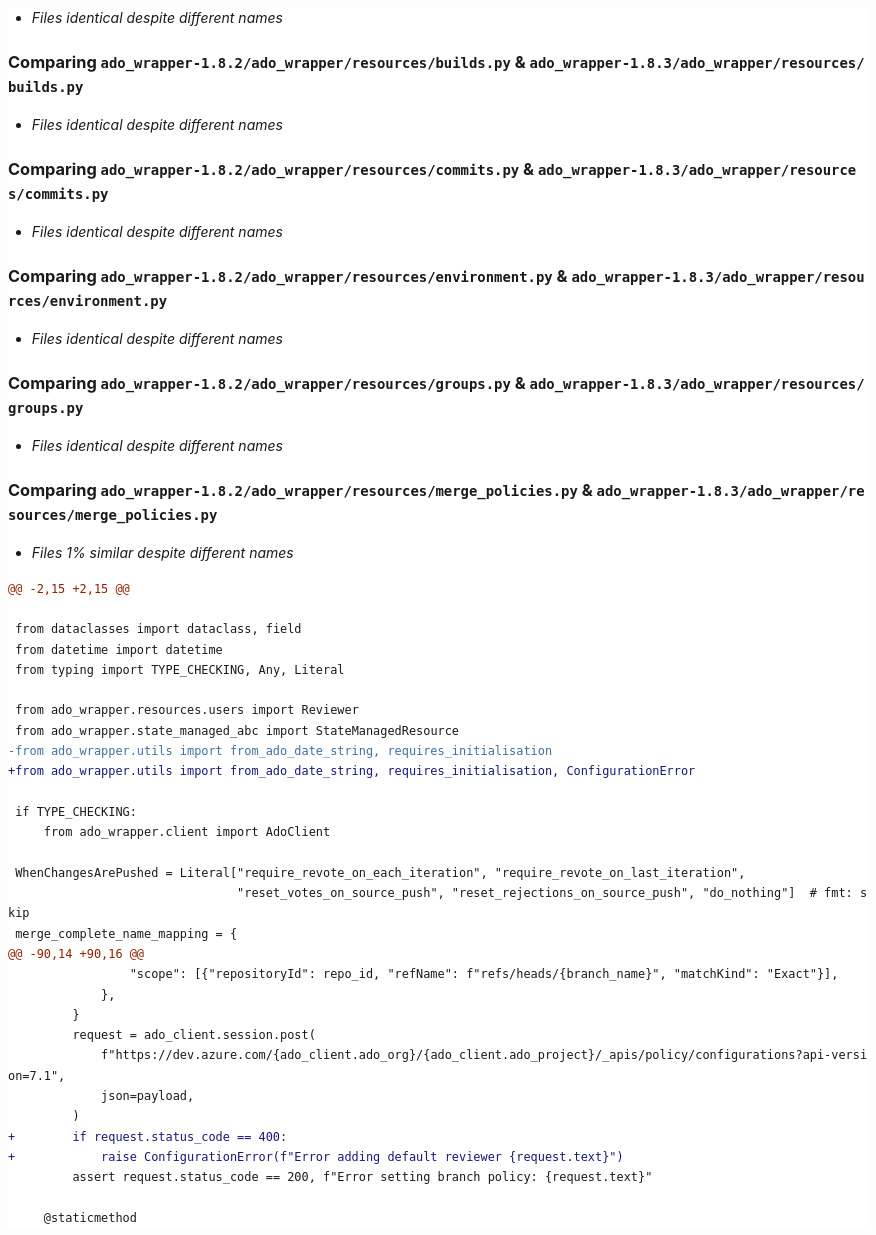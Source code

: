  * *Files identical despite different names*

### Comparing `ado_wrapper-1.8.2/ado_wrapper/resources/builds.py` & `ado_wrapper-1.8.3/ado_wrapper/resources/builds.py`

 * *Files identical despite different names*

### Comparing `ado_wrapper-1.8.2/ado_wrapper/resources/commits.py` & `ado_wrapper-1.8.3/ado_wrapper/resources/commits.py`

 * *Files identical despite different names*

### Comparing `ado_wrapper-1.8.2/ado_wrapper/resources/environment.py` & `ado_wrapper-1.8.3/ado_wrapper/resources/environment.py`

 * *Files identical despite different names*

### Comparing `ado_wrapper-1.8.2/ado_wrapper/resources/groups.py` & `ado_wrapper-1.8.3/ado_wrapper/resources/groups.py`

 * *Files identical despite different names*

### Comparing `ado_wrapper-1.8.2/ado_wrapper/resources/merge_policies.py` & `ado_wrapper-1.8.3/ado_wrapper/resources/merge_policies.py`

 * *Files 1% similar despite different names*

```diff
@@ -2,15 +2,15 @@
 
 from dataclasses import dataclass, field
 from datetime import datetime
 from typing import TYPE_CHECKING, Any, Literal
 
 from ado_wrapper.resources.users import Reviewer
 from ado_wrapper.state_managed_abc import StateManagedResource
-from ado_wrapper.utils import from_ado_date_string, requires_initialisation
+from ado_wrapper.utils import from_ado_date_string, requires_initialisation, ConfigurationError
 
 if TYPE_CHECKING:
     from ado_wrapper.client import AdoClient
 
 WhenChangesArePushed = Literal["require_revote_on_each_iteration", "require_revote_on_last_iteration",
                                "reset_votes_on_source_push", "reset_rejections_on_source_push", "do_nothing"]  # fmt: skip
 merge_complete_name_mapping = {
@@ -90,14 +90,16 @@
                 "scope": [{"repositoryId": repo_id, "refName": f"refs/heads/{branch_name}", "matchKind": "Exact"}],
             },
         }
         request = ado_client.session.post(
             f"https://dev.azure.com/{ado_client.ado_org}/{ado_client.ado_project}/_apis/policy/configurations?api-version=7.1",
             json=payload,
         )
+        if request.status_code == 400:
+            raise ConfigurationError(f"Error adding default reviewer {request.text}")
         assert request.status_code == 200, f"Error setting branch policy: {request.text}"
 
     @staticmethod
```